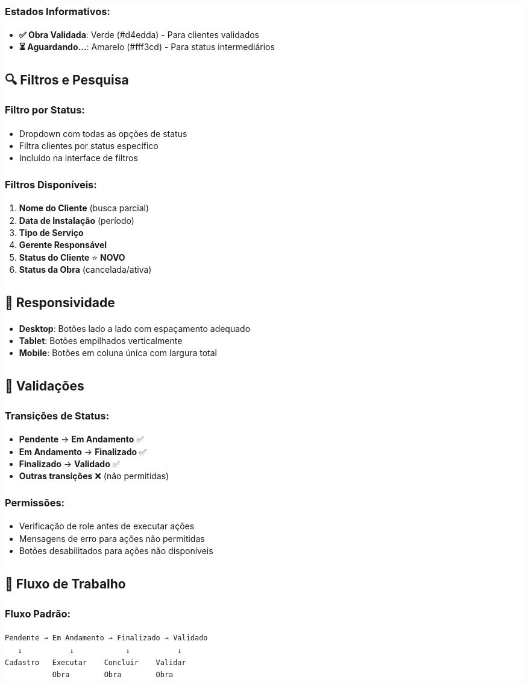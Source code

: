 ### **Estados Informativos:**
- **✅ Obra Validada**: Verde (#d4edda) - Para clientes validados
- **⏳ Aguardando...**: Amarelo (#fff3cd) - Para status intermediários

## 🔍 Filtros e Pesquisa

### **Filtro por Status:**
- Dropdown com todas as opções de status
- Filtra clientes por status específico
- Incluído na interface de filtros

### **Filtros Disponíveis:**
1. **Nome do Cliente** (busca parcial)
2. **Data de Instalação** (período)
3. **Tipo de Serviço**
4. **Gerente Responsável**
5. **Status do Cliente** ⭐ **NOVO**
6. **Status da Obra** (cancelada/ativa)

## 📱 Responsividade

- **Desktop**: Botões lado a lado com espaçamento adequado
- **Tablet**: Botões empilhados verticalmente
- **Mobile**: Botões em coluna única com largura total

## 🚨 Validações

### **Transições de Status:**
- **Pendente** → **Em Andamento** ✅
- **Em Andamento** → **Finalizado** ✅
- **Finalizado** → **Validado** ✅
- **Outras transições** ❌ (não permitidas)

### **Permissões:**
- Verificação de role antes de executar ações
- Mensagens de erro para ações não permitidas
- Botões desabilitados para ações não disponíveis

## 🔄 Fluxo de Trabalho

### **Fluxo Padrão:**
```
Pendente → Em Andamento → Finalizado → Validado
   ↓           ↓            ↓           ↓
Cadastro   Executar    Concluir    Validar
           Obra        Obra        Obra
```
